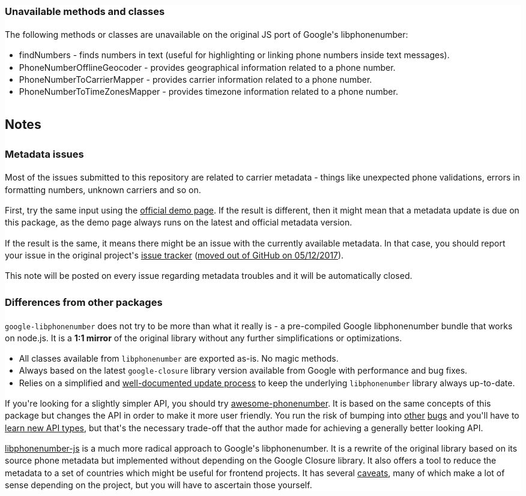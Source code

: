 ```js
```

### Unavailable methods and classes

The following methods or classes are unavailable on the original JS port of Google's libphonenumber:

- findNumbers - finds numbers in text (useful for highlighting or linking phone numbers inside text messages).
- PhoneNumberOfflineGeocoder - provides geographical information related to a phone number.
- PhoneNumberToCarrierMapper - provides carrier information related to a phone number.
- PhoneNumberToTimeZonesMapper - provides timezone information related to a phone number.

## Notes

### Metadata issues

Most of the issues submitted to this repository are related to carrier metadata - things like unexpected phone validations, errors in formatting numbers, unknown carriers and so on.

First, try the same input using the [official demo page](http://libphonenumber.appspot.com). If the result is different, then it might mean that a metadata update is due on this package, as the demo page always runs on the latest and official metadata version.

If the result is the same, it means there might be an issue with the currently available metadata. In that case, you should report your issue in the original project's [issue tracker](https://issuetracker.google.com/issues?q=componentid:192347) ([moved out of GitHub on 05/12/2017](https://groups.google.com/forum/#!topic/libphonenumber-discuss/bcCh0175LME)).

This note will be posted on every issue regarding metadata troubles and it will be automatically closed.

### Differences from other packages

`google-libphonenumber` does not try to be more than what it really is - a pre-compiled Google libphonenumber bundle that works on node.js. It is a **1:1 mirror** of the original library without any further simplifications or optimizations.

- All classes available from `libphonenumber` are exported as-is. No magic methods.
- Always based on the latest `google-closure` library version available from Google with performance and bug fixes.
- Relies on a simplified and [well-documented update process](https://github.com/ruimarinho/google-libphonenumber/blob/master/bin/update.sh) to keep the underlying `libphonenumber` library always up-to-date.

If you're looking for a slightly simpler API, you should try [awesome-phonenumber](https://www.npmjs.com/package/awesome-phonenumber). It is based on the same concepts of this package but changes the API in order to make it more user friendly. You run the risk of bumping into [other](https://github.com/grantila/awesome-phonenumber/issues/14) [bugs](https://github.com/grantila/awesome-phonenumber/issues/17) and you'll have to [learn new API types](https://github.com/grantila/awesome-phonenumber#api-types), but that's the necessary trade-off that the author made for achieving a generally better looking API.

[libphonenumber-js](https://www.npmjs.com/package/libphonenumber-js) is a much more radical approach to Google's libphonenumber. It is a rewrite of the original library based on its source phone metadata but implemented without depending on the Google Closure library. It also offers a tool to reduce the metadata to a set of countries which might be useful for frontend projects. It has several [caveats](https://github.com/catamphetamine/libphonenumber-js#difference-from-googles-libphonenumber), many of which make a lot of sense depending on the project, but you will have to ascertain those yourself.
